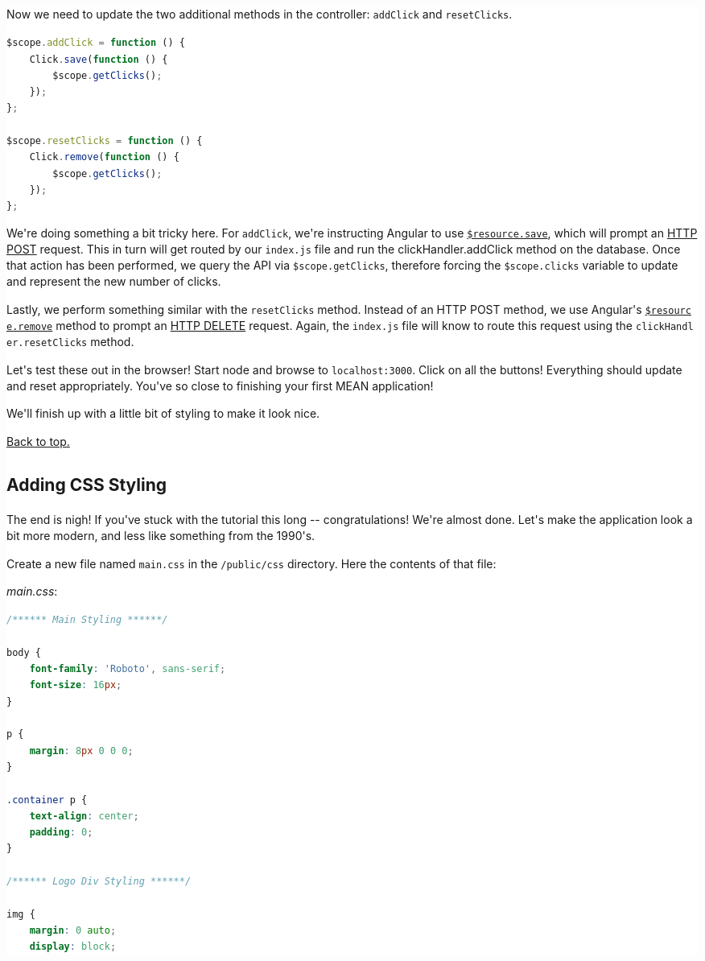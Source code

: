 Now we need to update the two additional methods in the controller: `addClick` and `resetClicks`.

```js
$scope.addClick = function () {
	Click.save(function () {
		$scope.getClicks();
	});
};

$scope.resetClicks = function () {
	Click.remove(function () {
		$scope.getClicks();
	});
};
```

We're doing something a bit tricky here. For `addClick`, we're instructing Angular to use [`$resource.save`](https://docs.angularjs.org/api/ngResource/service/$resource), which will prompt an [HTTP POST](http://en.wikipedia.org/wiki/Hypertext_Transfer_Protocol#Request_methods) request. This in turn will get routed by our `index.js` file and run the clickHandler.addClick method on the database. Once that action has been performed, we query the API via `$scope.getClicks`, therefore forcing the `$scope.clicks` variable to update and represent the new number of clicks.

Lastly, we perform something similar with the `resetClicks` method. Instead of an HTTP POST method, we use Angular's [`$resource.remove`](https://docs.angularjs.org/api/ngResource/service/$resource) method to prompt an [HTTP DELETE](http://en.wikipedia.org/wiki/Hypertext_Transfer_Protocol#Request_methods) request. Again, the `index.js` file will know to route this request using the `clickHandler.resetClicks` method.

Let's test these out in the browser! Start node and browse to `localhost:3000`. Click on all the buttons! Everything should update and reset appropriately. You've so close to finishing your first MEAN application! 

We'll finish up with a little bit of styling to make it look nice.

[Back to top.](#top)

## Adding CSS Styling

The end is nigh! If you've stuck with the tutorial this long -- congratulations! We're almost done. Let's make the application look a bit more modern, and less like something from the 1990's.

Create a new file named `main.css` in the `/public/css` directory. Here the contents of that file:

_main.css_:

```css
/****** Main Styling ******/

body {
	font-family: 'Roboto', sans-serif;
	font-size: 16px;
}

p {
	margin: 8px 0 0 0;
}

.container p {
	text-align: center;
	padding: 0;
}

/****** Logo Div Styling ******/

img {
	margin: 0 auto;
	display: block;
```